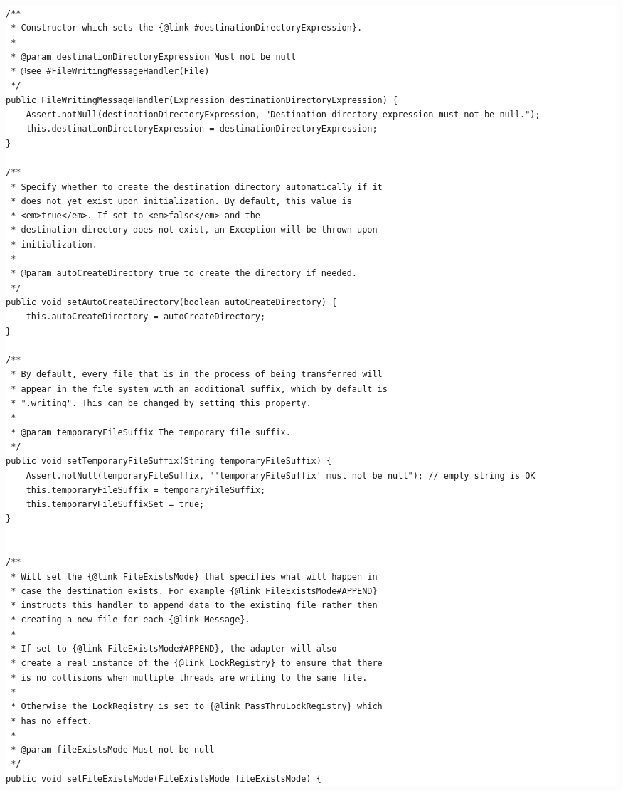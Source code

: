 	/**
	 * Constructor which sets the {@link #destinationDirectoryExpression}.
	 *
	 * @param destinationDirectoryExpression Must not be null
	 * @see #FileWritingMessageHandler(File)
	 */
	public FileWritingMessageHandler(Expression destinationDirectoryExpression) {
		Assert.notNull(destinationDirectoryExpression, "Destination directory expression must not be null.");
		this.destinationDirectoryExpression = destinationDirectoryExpression;
	}

	/**
	 * Specify whether to create the destination directory automatically if it
	 * does not yet exist upon initialization. By default, this value is
	 * <em>true</em>. If set to <em>false</em> and the
	 * destination directory does not exist, an Exception will be thrown upon
	 * initialization.
	 *
	 * @param autoCreateDirectory true to create the directory if needed.
	 */
	public void setAutoCreateDirectory(boolean autoCreateDirectory) {
		this.autoCreateDirectory = autoCreateDirectory;
	}

	/**
	 * By default, every file that is in the process of being transferred will
	 * appear in the file system with an additional suffix, which by default is
	 * ".writing". This can be changed by setting this property.
	 *
	 * @param temporaryFileSuffix The temporary file suffix.
	 */
	public void setTemporaryFileSuffix(String temporaryFileSuffix) {
		Assert.notNull(temporaryFileSuffix, "'temporaryFileSuffix' must not be null"); // empty string is OK
		this.temporaryFileSuffix = temporaryFileSuffix;
		this.temporaryFileSuffixSet = true;
	}


	/**
	 * Will set the {@link FileExistsMode} that specifies what will happen in
	 * case the destination exists. For example {@link FileExistsMode#APPEND}
	 * instructs this handler to append data to the existing file rather then
	 * creating a new file for each {@link Message}.
	 *
	 * If set to {@link FileExistsMode#APPEND}, the adapter will also
	 * create a real instance of the {@link LockRegistry} to ensure that there
	 * is no collisions when multiple threads are writing to the same file.
	 *
	 * Otherwise the LockRegistry is set to {@link PassThruLockRegistry} which
	 * has no effect.
	 *
	 * @param fileExistsMode Must not be null
	 */
	public void setFileExistsMode(FileExistsMode fileExistsMode) {
